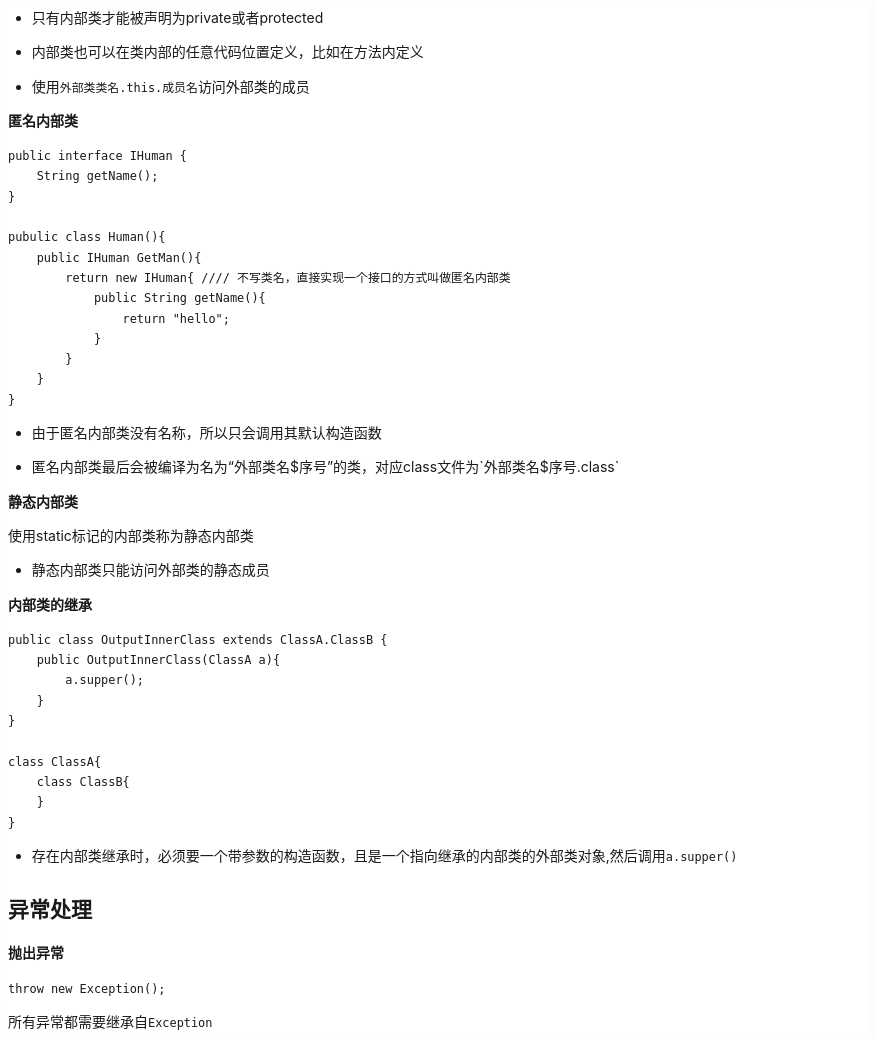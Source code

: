 * 只有内部类才能被声明为private或者protected

* 内部类也可以在类内部的任意代码位置定义，比如在方法内定义

* 使用`外部类类名.this.成员名`访问外部类的成员 

**匿名内部类**

````
public interface IHuman {
	String getName();
}

pubulic class Human(){
	public IHuman GetMan(){
		return new IHuman{ //// 不写类名，直接实现一个接口的方式叫做匿名内部类
			public String getName(){
				return "hello";
			}
		}
	}
}
````

* 由于匿名内部类没有名称，所以只会调用其默认构造函数

* 匿名内部类最后会被编译为名为“外部类名$序号”的类，对应class文件为`外部类名$序号.class`

**静态内部类**

使用static标记的内部类称为静态内部类

* 静态内部类只能访问外部类的静态成员

**内部类的继承**

````
public class OutputInnerClass extends ClassA.ClassB {
	public OutputInnerClass(ClassA a){
		a.supper();
	}
}

class ClassA{
	class ClassB{
	}
}
````
 * 存在内部类继承时，必须要一个带参数的构造函数，且是一个指向继承的内部类的外部类对象,然后调用`a.supper()`


## 异常处理

**抛出异常**
````
throw new Exception();
````
所有异常都需要继承自`Exception`
